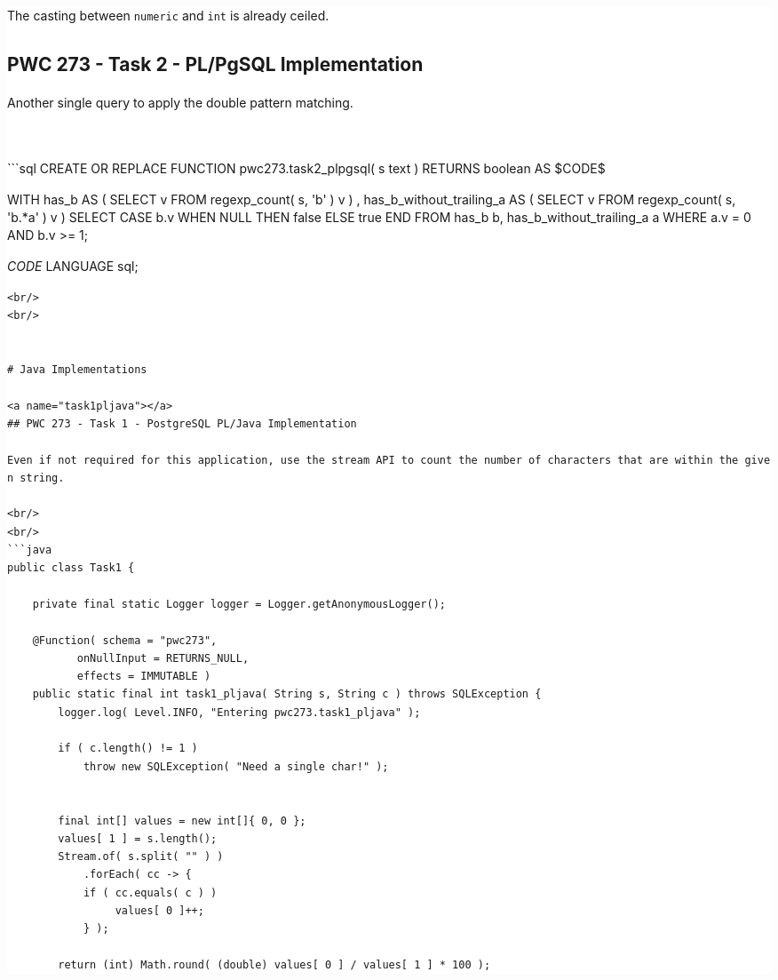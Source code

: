 The casting between `numeric` and `int` is already ceiled.


<a name="task2plpgsql"></a>
## PWC 273 - Task 2 - PL/PgSQL Implementation

Another single query to apply the double pattern matching.


<br/>
<br/>
```sql
CREATE OR REPLACE FUNCTION
pwc273.task2_plpgsql( s text )
RETURNS boolean
AS $CODE$

   WITH has_b AS ( SELECT v FROM regexp_count( s, 'b' ) v )
   , has_b_without_trailing_a AS ( SELECT v FROM regexp_count( s, 'b.*a' ) v )
   SELECT CASE b.v WHEN NULL THEN false ELSE true END
   FROM has_b b, has_b_without_trailing_a a
   WHERE a.v = 0 AND b.v >= 1;

$CODE$
LANGUAGE sql;

```
<br/>
<br/>


# Java Implementations

<a name="task1pljava"></a>
## PWC 273 - Task 1 - PostgreSQL PL/Java Implementation

Even if not required for this application, use the stream API to count the number of characters that are within the given string.

<br/>
<br/>
```java
public class Task1 {

    private final static Logger logger = Logger.getAnonymousLogger();

    @Function( schema = "pwc273",
	       onNullInput = RETURNS_NULL,
	       effects = IMMUTABLE )
    public static final int task1_pljava( String s, String c ) throws SQLException {
		logger.log( Level.INFO, "Entering pwc273.task1_pljava" );

		if ( c.length() != 1 )
		    throw new SQLException( "Need a single char!" );


		final int[] values = new int[]{ 0, 0 };
		values[ 1 ] = s.length();
		Stream.of( s.split( "" ) )
		    .forEach( cc -> {
			if ( cc.equals( c ) )
			     values[ 0 ]++;
		    } );

		return (int) Math.round( (double) values[ 0 ] / values[ 1 ] * 100 );
```